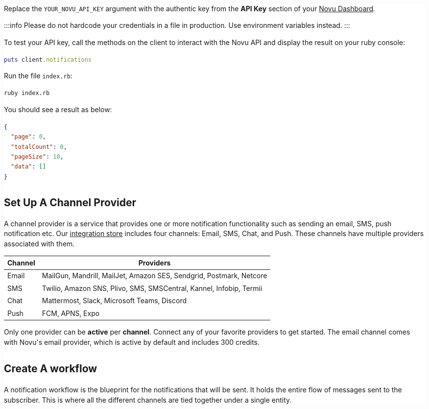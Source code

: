 Replace the `YOUR_NOVU_API_KEY` argument with the authentic key from the **API Key** section of your [Novu Dashboard](https://web.novu.co/settings).

:::info
Please do not hardcode your credentials in a file in production. Use environment variables instead.
:::

To test your API key, call the methods on the client to interact with the Novu API and display the result on your ruby console:

```ruby
puts client.notifications
```

Run the file `index.rb`:
```bash
ruby index.rb
```

You should see a result as below:
```json
{
  "page": 0,
  "totalCount": 0,
  "pageSize": 10,
  "data": []
}
```

## Set Up A Channel Provider

A channel provider is a service that provides one or more notification functionality such as sending an email, SMS, push notification etc. Our [integration store](https://web.novu.co/integrations) includes four channels: Email, SMS, Chat, and Push. These channels have multiple providers associated with them.

| Channel | Providers                                                           |
| ------- | ------------------------------------------------------------------- |
| Email   | MailGun, Mandrill, MailJet, Amazon SES, Sendgrid, Postmark, Netcore |
| SMS     | Twilio, Amazon SNS, Plivo, SMS, SMSCentral, Kannel, Infobip, Termii |
| Chat    | Mattermost, Slack, Microsoft Teams, Discord                         |
| Push    | FCM, APNS, Expo                                                     |

Only one provider can be **active** per **channel**. Connect any of your favorite providers to get started. The email channel comes with Novu's email provider, which is active by default and includes 300 credits.

## Create A workflow

A notification workflow is the blueprint for the notifications that will be sent. It holds the entire flow of messages sent to the subscriber. This is where all the different channels are tied together under a single entity.
